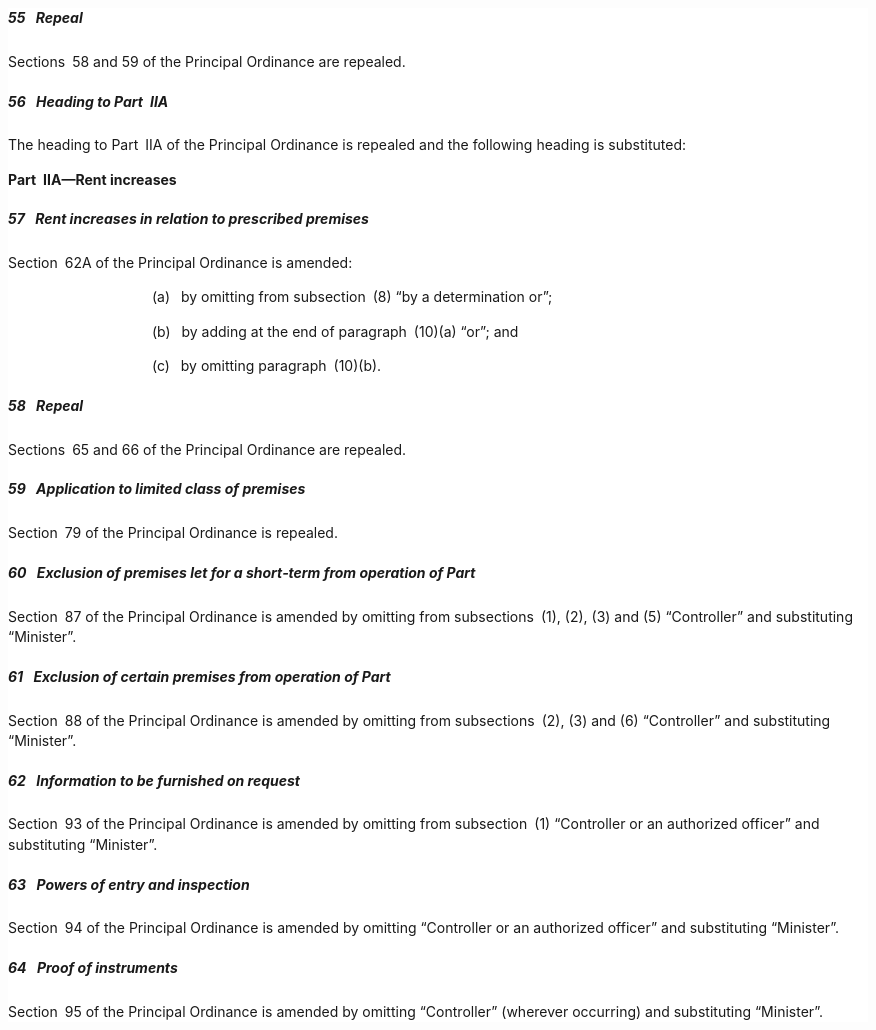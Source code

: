 ##### <a id="55"></a>55  Repeal

Sections 58 and 59 of the Principal Ordinance are repealed.

##### <a id="56"></a>56  Heading to Part IIA

The heading to Part IIA of the Principal Ordinance is repealed and the following heading is substituted:

**Part IIA—Rent increases**

##### <a id="57"></a>57  Rent increases in relation to prescribed premises

Section 62A of the Principal Ordinance is amended:

                     (a)  by omitting from subsection (8) “by a determination or”;

                     (b)  by adding at the end of paragraph (10)(a) “or”; and

                     (c)  by omitting paragraph (10)(b).

##### <a id="58"></a>58  Repeal

Sections 65 and 66 of the Principal Ordinance are repealed.

##### <a id="59"></a>59  Application to limited class of premises

Section 79 of the Principal Ordinance is repealed.

##### <a id="60"></a>60  Exclusion of premises let for a short‑term from operation of Part

Section 87 of the Principal Ordinance is amended by omitting from subsections (1), (2), (3) and (5) “Controller” and substituting “Minister”.

##### <a id="61"></a>61  Exclusion of certain premises from operation of Part

Section 88 of the Principal Ordinance is amended by omitting from subsections (2), (3) and (6) “Controller” and substituting “Minister”.

##### <a id="62"></a>62  Information to be furnished on request

Section 93 of the Principal Ordinance is amended by omitting from subsection (1) “Controller or an authorized officer” and substituting “Minister”.

##### <a id="63"></a>63  Powers of entry and inspection

Section 94 of the Principal Ordinance is amended by omitting “Controller or an authorized officer” and substituting “Minister”.

##### <a id="64"></a>64  Proof of instruments

Section 95 of the Principal Ordinance is amended by omitting “Controller” (wherever occurring) and substituting “Minister”.
